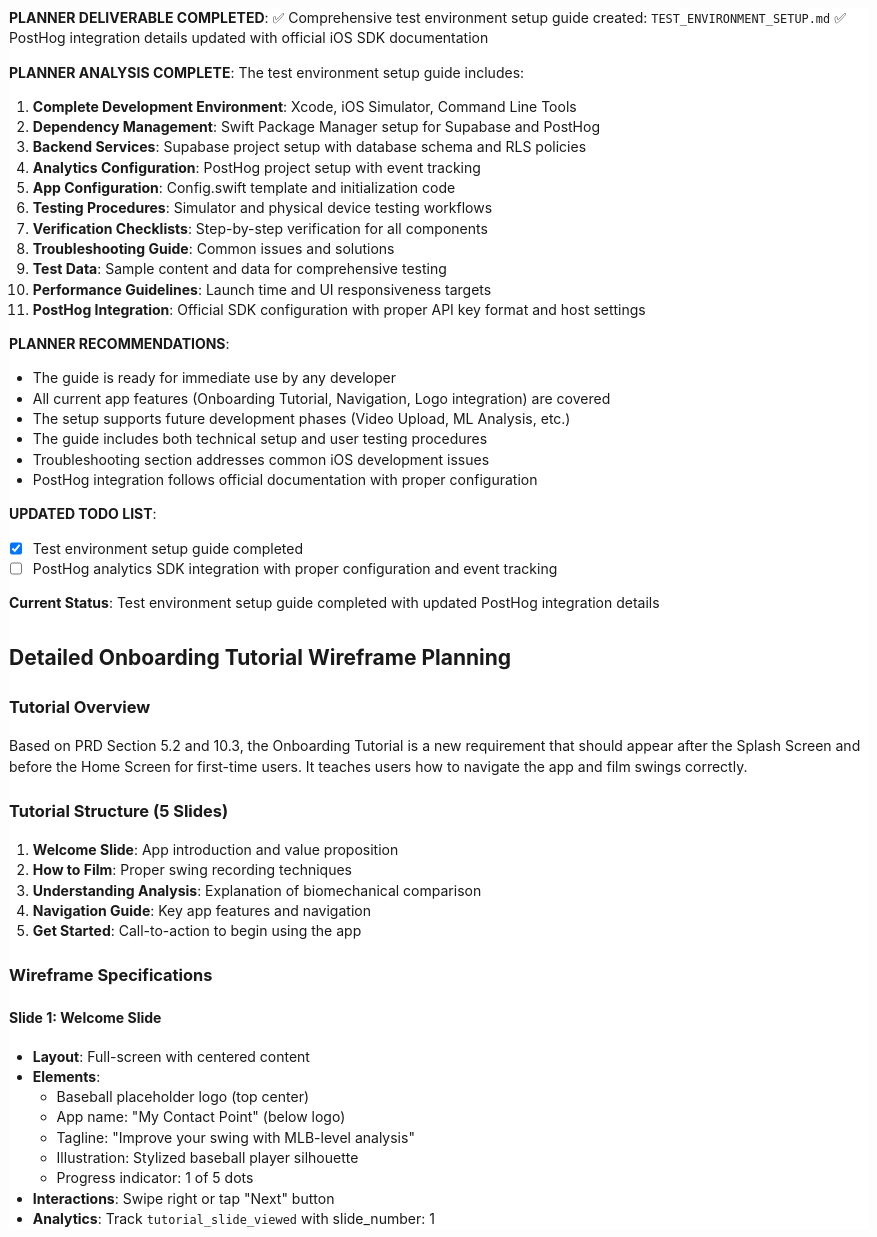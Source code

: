 **PLANNER DELIVERABLE COMPLETED**: 
✅ Comprehensive test environment setup guide created: `TEST_ENVIRONMENT_SETUP.md`
✅ PostHog integration details updated with official iOS SDK documentation

**PLANNER ANALYSIS COMPLETE**:
The test environment setup guide includes:
1. **Complete Development Environment**: Xcode, iOS Simulator, Command Line Tools
2. **Dependency Management**: Swift Package Manager setup for Supabase and PostHog
3. **Backend Services**: Supabase project setup with database schema and RLS policies
4. **Analytics Configuration**: PostHog project setup with event tracking
5. **App Configuration**: Config.swift template and initialization code
6. **Testing Procedures**: Simulator and physical device testing workflows
7. **Verification Checklists**: Step-by-step verification for all components
8. **Troubleshooting Guide**: Common issues and solutions
9. **Test Data**: Sample content and data for comprehensive testing
10. **Performance Guidelines**: Launch time and UI responsiveness targets
11. **PostHog Integration**: Official SDK configuration with proper API key format and host settings

**PLANNER RECOMMENDATIONS**:
- The guide is ready for immediate use by any developer
- All current app features (Onboarding Tutorial, Navigation, Logo integration) are covered
- The setup supports future development phases (Video Upload, ML Analysis, etc.)
- The guide includes both technical setup and user testing procedures
- Troubleshooting section addresses common iOS development issues
- PostHog integration follows official documentation with proper configuration

**UPDATED TODO LIST**:
- [x] Test environment setup guide completed
- [ ] PostHog analytics SDK integration with proper configuration and event tracking

**Current Status**: Test environment setup guide completed with updated PostHog integration details

## Detailed Onboarding Tutorial Wireframe Planning

### Tutorial Overview
Based on PRD Section 5.2 and 10.3, the Onboarding Tutorial is a new requirement that should appear after the Splash Screen and before the Home Screen for first-time users. It teaches users how to navigate the app and film swings correctly.

### Tutorial Structure (5 Slides)
1. **Welcome Slide**: App introduction and value proposition
2. **How to Film**: Proper swing recording techniques
3. **Understanding Analysis**: Explanation of biomechanical comparison
4. **Navigation Guide**: Key app features and navigation
5. **Get Started**: Call-to-action to begin using the app

### Wireframe Specifications

#### Slide 1: Welcome Slide
- **Layout**: Full-screen with centered content
- **Elements**:
  - Baseball placeholder logo (top center)
  - App name: "My Contact Point" (below logo)
  - Tagline: "Improve your swing with MLB-level analysis"
  - Illustration: Stylized baseball player silhouette
  - Progress indicator: 1 of 5 dots
- **Interactions**: Swipe right or tap "Next" button
- **Analytics**: Track `tutorial_slide_viewed` with slide_number: 1

